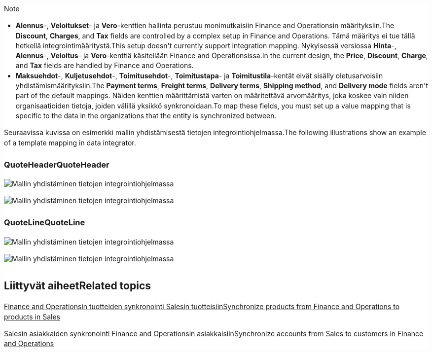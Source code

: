 > [!NOTE]
> - <span data-ttu-id="266f1-186">**Alennus**-, **Veloitukset**- ja **Vero**-kenttien hallinta perustuu monimutkaisiin Finance and Operationsin määrityksiin.</span><span class="sxs-lookup"><span data-stu-id="266f1-186">The **Discount**, **Charges**, and **Tax** fields are controlled by a complex setup in Finance and Operations.</span></span> <span data-ttu-id="266f1-187">Tämä määritys ei tue tällä hetkellä integrointimääritystä.</span><span class="sxs-lookup"><span data-stu-id="266f1-187">This setup doesn't currently support integration mapping.</span></span> <span data-ttu-id="266f1-188">Nykyisessä versiossa **Hinta**-, **Alennus**-, **Veloitus**- ja **Vero**-kenttiä käsitellään Finance and Operationsissa.</span><span class="sxs-lookup"><span data-stu-id="266f1-188">In the current design, the **Price**, **Discount**, **Charge**, and **Tax** fields are handled by Finance and Operations.</span></span>
> - <span data-ttu-id="266f1-189">**Maksuehdot**-, **Kuljetusehdot**-, **Toimitusehdot**-, **Toimitustapa**- ja **Toimitustila**-kentät eivät sisälly oletusarvoisiin yhdistämismäärityksiin.</span><span class="sxs-lookup"><span data-stu-id="266f1-189">The **Payment terms**, **Freight terms**, **Delivery terms**, **Shipping method**, and **Delivery mode** fields aren't part of the default mappings.</span></span> <span data-ttu-id="266f1-190">Näiden kenttien määrittämistä varten on määritettävä arvomääritys, joka koskee vain niiden organisaatioiden tietoja, joiden välillä yksikkö synkronoidaan.</span><span class="sxs-lookup"><span data-stu-id="266f1-190">To map these fields, you must set up a value mapping that is specific to the data in the organizations that the entity is synchronized between.</span></span>

<span data-ttu-id="266f1-191">Seuraavissa kuvissa on esimerkki mallin yhdistämisestä tietojen integrointiohjelmassa.</span><span class="sxs-lookup"><span data-stu-id="266f1-191">The following illustrations show an example of a template mapping in data integrator.</span></span>

### <a name="quoteheader"></a><span data-ttu-id="266f1-192">QuoteHeader</span><span class="sxs-lookup"><span data-stu-id="266f1-192">QuoteHeader</span></span>

![Mallin yhdistäminen tietojen integrointiohjelmassa](./media/sales-quotation-template-mapping-data-integrator-1.png)

![Mallin yhdistäminen tietojen integrointiohjelmassa](./media/sales-quotation-template-mapping-data-integrator-2.png)

### <a name="quoteline"></a><span data-ttu-id="266f1-195">QuoteLine</span><span class="sxs-lookup"><span data-stu-id="266f1-195">QuoteLine</span></span>

![Mallin yhdistäminen tietojen integrointiohjelmassa](./media/sales-quotation-template-mapping-data-integrator-3.png)

![Mallin yhdistäminen tietojen integrointiohjelmassa](./media/sales-quotation-template-mapping-data-integrator-4.png)

## <a name="related-topics"></a><span data-ttu-id="266f1-198">Liittyvät aiheet</span><span class="sxs-lookup"><span data-stu-id="266f1-198">Related topics</span></span>

[<span data-ttu-id="266f1-199">Finance and Operationsin tuotteiden synkronointi Salesin tuotteisiin</span><span class="sxs-lookup"><span data-stu-id="266f1-199">Synchronize products from Finance and Operations to products in Sales</span></span>](products-template-mapping.md)

[<span data-ttu-id="266f1-200">Salesin asiakkaiden synkronointi Finance and Operationsin asiakkaisiin</span><span class="sxs-lookup"><span data-stu-id="266f1-200">Synchronize accounts from Sales to customers in Finance and Operations</span></span>](accounts-template-mapping.md)
